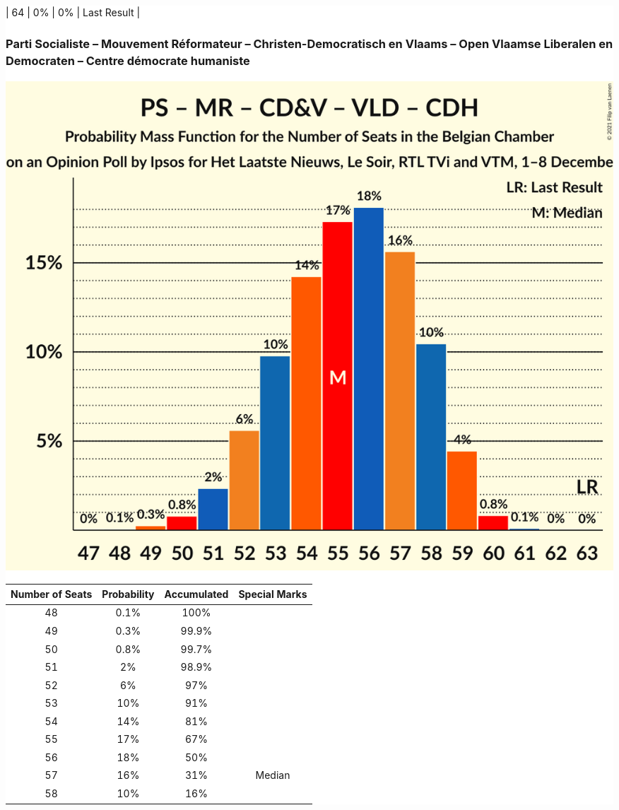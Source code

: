 | 64 | 0% | 0% | Last Result |

### Parti Socialiste – Mouvement Réformateur – Christen-Democratisch en Vlaams – Open Vlaamse Liberalen en Democraten – Centre démocrate humaniste

![Graph with seats probability mass function not yet produced](2021-12-08-Ipsos-coalitions-seats-pmf-ps–mr–cdv–vld–cdh.png "Seats Probability Mass Function")

| Number of Seats | Probability | Accumulated | Special Marks |
|:---------------:|:-----------:|:-----------:|:-------------:|
| 48 | 0.1% | 100% |  |
| 49 | 0.3% | 99.9% |  |
| 50 | 0.8% | 99.7% |  |
| 51 | 2% | 98.9% |  |
| 52 | 6% | 97% |  |
| 53 | 10% | 91% |  |
| 54 | 14% | 81% |  |
| 55 | 17% | 67% |  |
| 56 | 18% | 50% |  |
| 57 | 16% | 31% | Median |
| 58 | 10% | 16% |  |